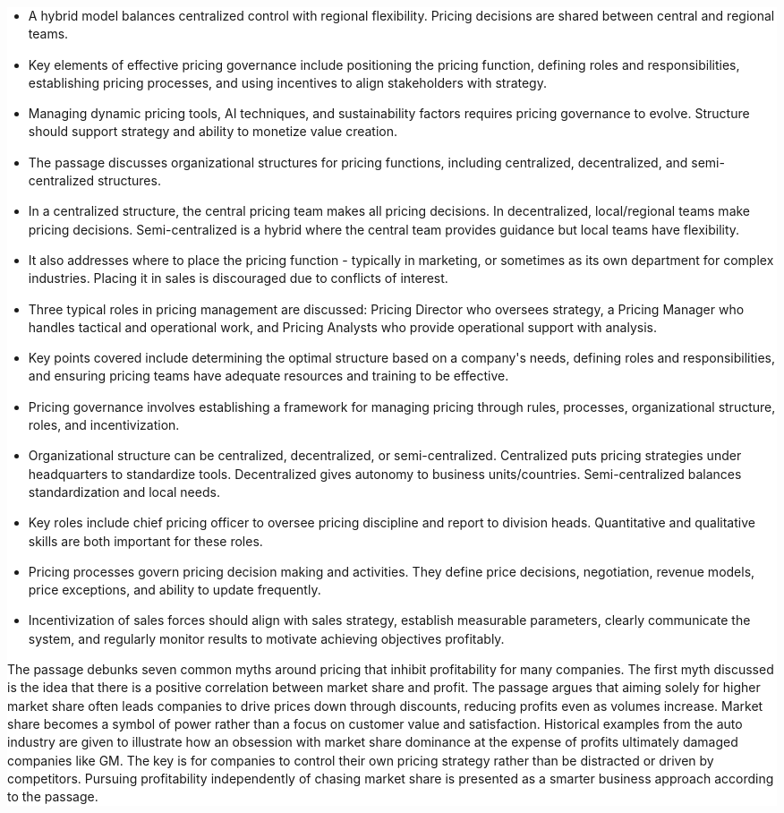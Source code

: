 - A hybrid model balances centralized control with regional flexibility. Pricing decisions are shared between central and regional teams. 

- Key elements of effective pricing governance include positioning the pricing function, defining roles and responsibilities, establishing pricing processes, and using incentives to align stakeholders with strategy. 

- Managing dynamic pricing tools, AI techniques, and sustainability factors requires pricing governance to evolve. Structure should support strategy and ability to monetize value creation.

 

- The passage discusses organizational structures for pricing functions, including centralized, decentralized, and semi-centralized structures. 

- In a centralized structure, the central pricing team makes all pricing decisions. In decentralized, local/regional teams make pricing decisions. Semi-centralized is a hybrid where the central team provides guidance but local teams have flexibility. 

- It also addresses where to place the pricing function - typically in marketing, or sometimes as its own department for complex industries. Placing it in sales is discouraged due to conflicts of interest. 

- Three typical roles in pricing management are discussed: Pricing Director who oversees strategy, a Pricing Manager who handles tactical and operational work, and Pricing Analysts who provide operational support with analysis. 

- Key points covered include determining the optimal structure based on a company's needs, defining roles and responsibilities, and ensuring pricing teams have adequate resources and training to be effective.

 

- Pricing governance involves establishing a framework for managing pricing through rules, processes, organizational structure, roles, and incentivization. 

- Organizational structure can be centralized, decentralized, or semi-centralized. Centralized puts pricing strategies under headquarters to standardize tools. Decentralized gives autonomy to business units/countries. Semi-centralized balances standardization and local needs.

- Key roles include chief pricing officer to oversee pricing discipline and report to division heads. Quantitative and qualitative skills are both important for these roles. 

- Pricing processes govern pricing decision making and activities. They define price decisions, negotiation, revenue models, price exceptions, and ability to update frequently. 

- Incentivization of sales forces should align with sales strategy, establish measurable parameters, clearly communicate the system, and regularly monitor results to motivate achieving objectives profitably.

 

The passage debunks seven common myths around pricing that inhibit profitability for many companies. The first myth discussed is the idea that there is a positive correlation between market share and profit. The passage argues that aiming solely for higher market share often leads companies to drive prices down through discounts, reducing profits even as volumes increase. Market share becomes a symbol of power rather than a focus on customer value and satisfaction. Historical examples from the auto industry are given to illustrate how an obsession with market share dominance at the expense of profits ultimately damaged companies like GM. The key is for companies to control their own pricing strategy rather than be distracted or driven by competitors. Pursuing profitability independently of chasing market share is presented as a smarter business approach according to the passage.
